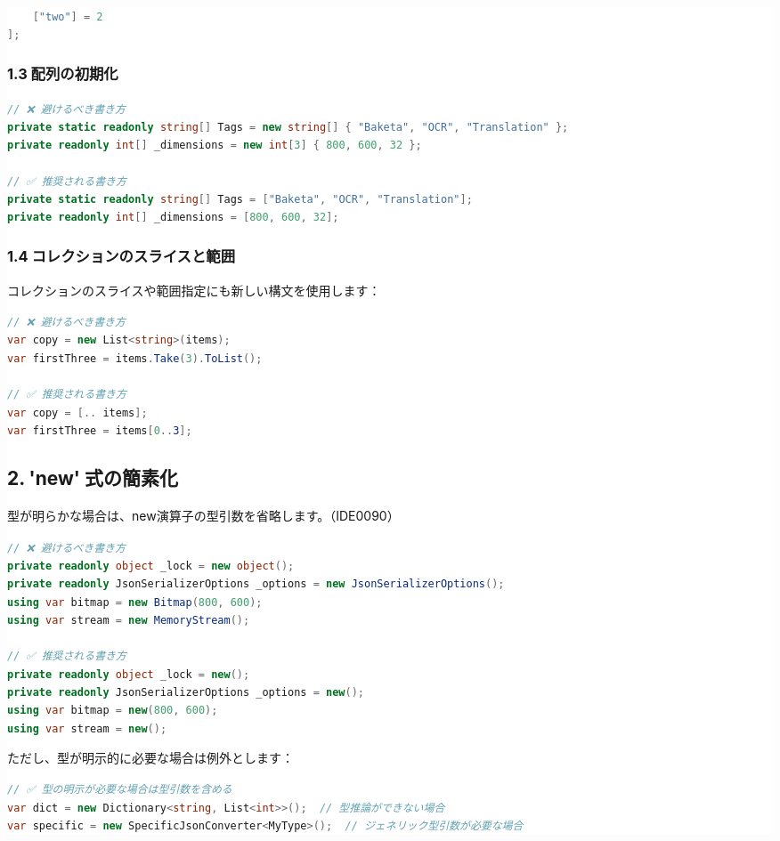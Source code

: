 ```csharp
    ["two"] = 2
];
```

### 1.3 配列の初期化

```csharp
// ❌ 避けるべき書き方
private static readonly string[] Tags = new string[] { "Baketa", "OCR", "Translation" };
private readonly int[] _dimensions = new int[3] { 800, 600, 32 };

// ✅ 推奨される書き方
private static readonly string[] Tags = ["Baketa", "OCR", "Translation"];
private readonly int[] _dimensions = [800, 600, 32];
```

### 1.4 コレクションのスライスと範囲

コレクションのスライスや範囲指定にも新しい構文を使用します：

```csharp
// ❌ 避けるべき書き方
var copy = new List<string>(items);
var firstThree = items.Take(3).ToList();

// ✅ 推奨される書き方
var copy = [.. items];
var firstThree = items[0..3];
```

## 2. 'new' 式の簡素化

型が明らかな場合は、new演算子の型引数を省略します。（IDE0090）

```csharp
// ❌ 避けるべき書き方
private readonly object _lock = new object();
private readonly JsonSerializerOptions _options = new JsonSerializerOptions();
using var bitmap = new Bitmap(800, 600);
using var stream = new MemoryStream();

// ✅ 推奨される書き方
private readonly object _lock = new();
private readonly JsonSerializerOptions _options = new();
using var bitmap = new(800, 600);
using var stream = new();
```

ただし、型が明示的に必要な場合は例外とします：

```csharp
// ✅ 型の明示が必要な場合は型引数を含める
var dict = new Dictionary<string, List<int>>();  // 型推論ができない場合
var specific = new SpecificJsonConverter<MyType>();  // ジェネリック型引数が必要な場合
```
